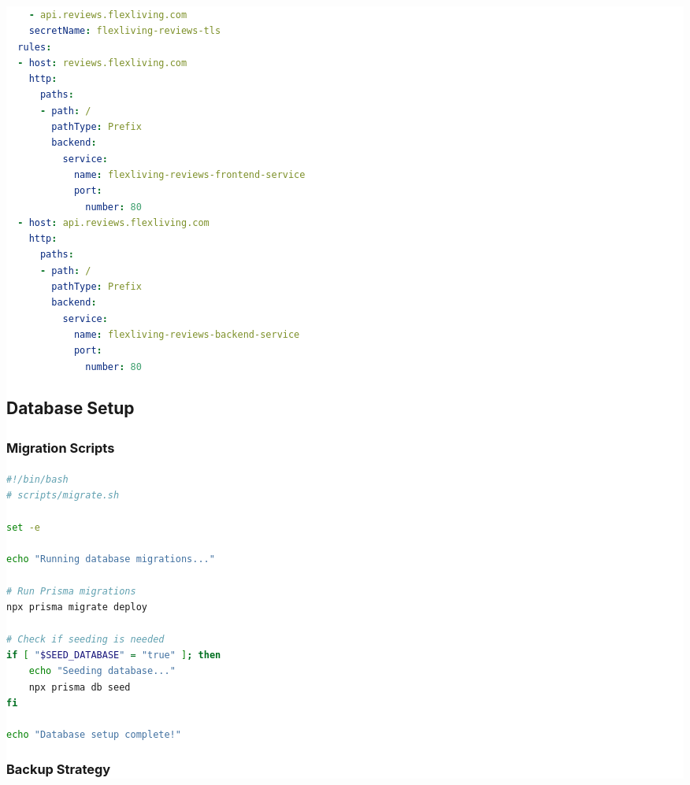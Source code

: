 ```yaml
    - api.reviews.flexliving.com
    secretName: flexliving-reviews-tls
  rules:
  - host: reviews.flexliving.com
    http:
      paths:
      - path: /
        pathType: Prefix
        backend:
          service:
            name: flexliving-reviews-frontend-service
            port:
              number: 80
  - host: api.reviews.flexliving.com
    http:
      paths:
      - path: /
        pathType: Prefix
        backend:
          service:
            name: flexliving-reviews-backend-service
            port:
              number: 80
```

## Database Setup

### Migration Scripts

```bash
#!/bin/bash
# scripts/migrate.sh

set -e

echo "Running database migrations..."

# Run Prisma migrations
npx prisma migrate deploy

# Check if seeding is needed
if [ "$SEED_DATABASE" = "true" ]; then
    echo "Seeding database..."
    npx prisma db seed
fi

echo "Database setup complete!"
```

### Backup Strategy
